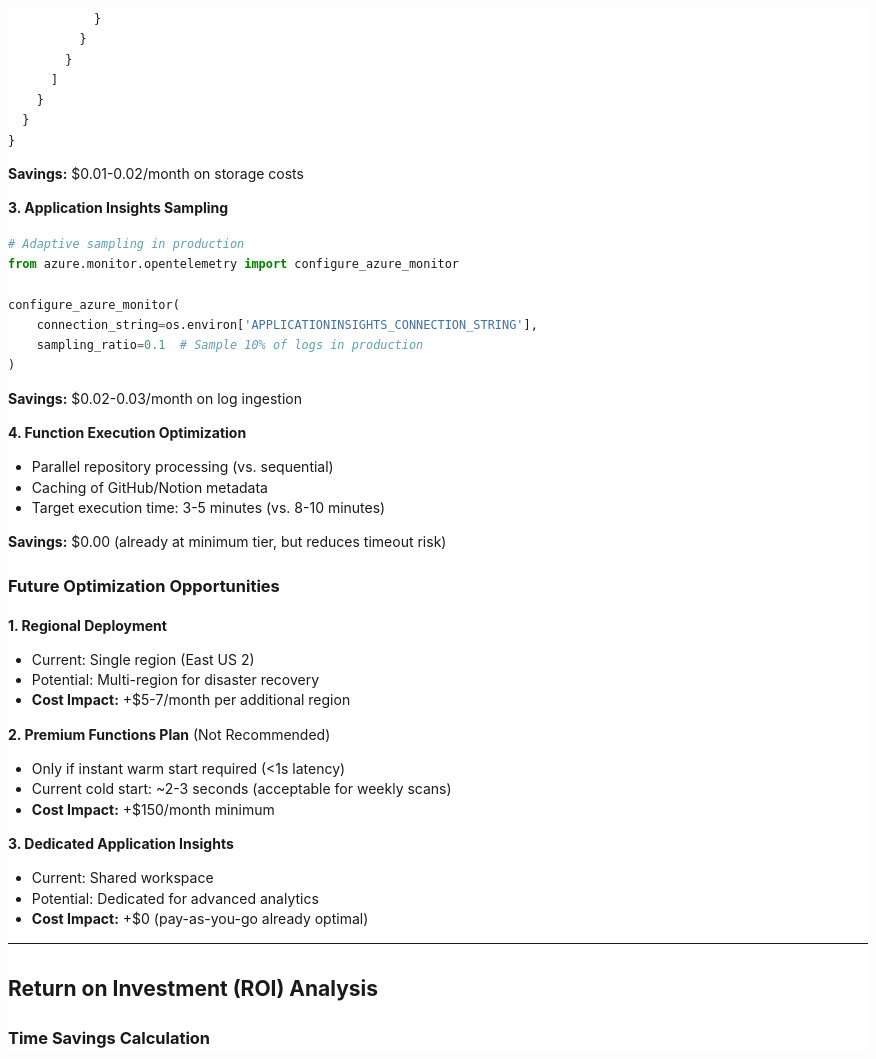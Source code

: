 ```bicep
            }
          }
        }
      ]
    }
  }
}
```

**Savings:** $0.01-0.02/month on storage costs

**3. Application Insights Sampling**
```python
# Adaptive sampling in production
from azure.monitor.opentelemetry import configure_azure_monitor

configure_azure_monitor(
    connection_string=os.environ['APPLICATIONINSIGHTS_CONNECTION_STRING'],
    sampling_ratio=0.1  # Sample 10% of logs in production
)
```

**Savings:** $0.02-0.03/month on log ingestion

**4. Function Execution Optimization**
- Parallel repository processing (vs. sequential)
- Caching of GitHub/Notion metadata
- Target execution time: 3-5 minutes (vs. 8-10 minutes)

**Savings:** $0.00 (already at minimum tier, but reduces timeout risk)

### Future Optimization Opportunities

**1. Regional Deployment**
- Current: Single region (East US 2)
- Potential: Multi-region for disaster recovery
- **Cost Impact:** +$5-7/month per additional region

**2. Premium Functions Plan** (Not Recommended)
- Only if instant warm start required (<1s latency)
- Current cold start: ~2-3 seconds (acceptable for weekly scans)
- **Cost Impact:** +$150/month minimum

**3. Dedicated Application Insights**
- Current: Shared workspace
- Potential: Dedicated for advanced analytics
- **Cost Impact:** +$0 (pay-as-you-go already optimal)

---

## Return on Investment (ROI) Analysis

### Time Savings Calculation
